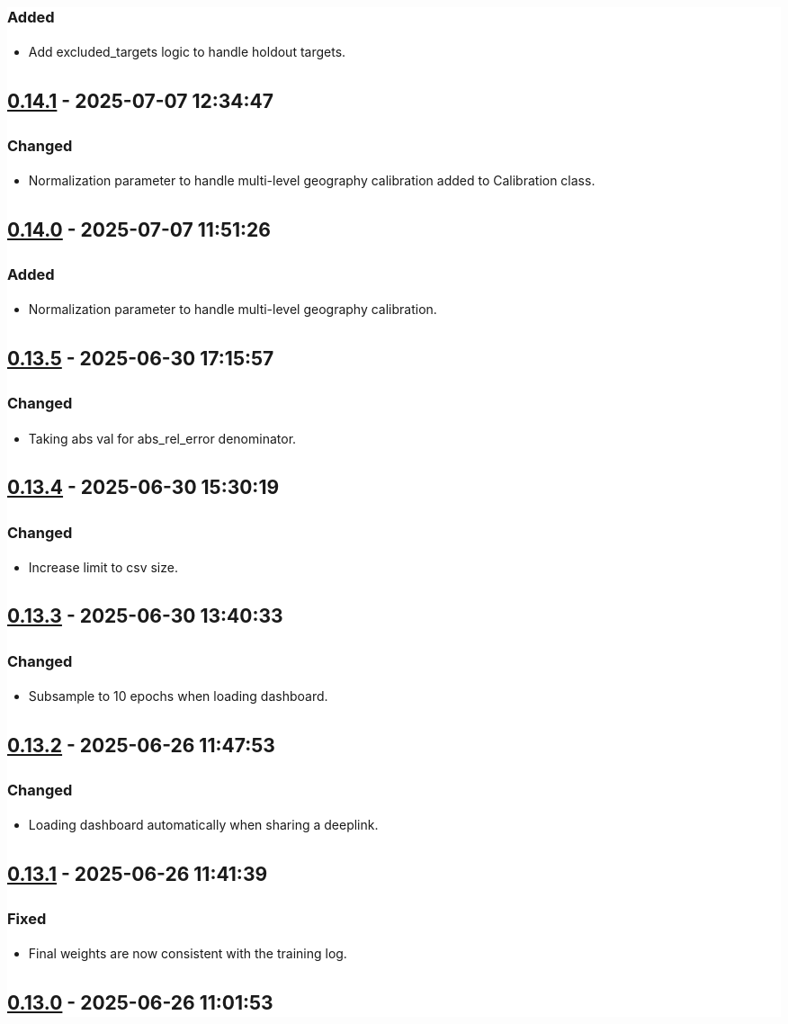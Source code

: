 ### Added

- Add excluded_targets logic to handle holdout targets.

## [0.14.1] - 2025-07-07 12:34:47

### Changed

- Normalization parameter to handle multi-level geography calibration added to Calibration class.

## [0.14.0] - 2025-07-07 11:51:26

### Added

- Normalization parameter to handle multi-level geography calibration.

## [0.13.5] - 2025-06-30 17:15:57

### Changed

- Taking abs val for abs_rel_error denominator.

## [0.13.4] - 2025-06-30 15:30:19

### Changed

- Increase limit to csv size.

## [0.13.3] - 2025-06-30 13:40:33

### Changed

- Subsample to 10 epochs when loading dashboard.

## [0.13.2] - 2025-06-26 11:47:53

### Changed

- Loading dashboard automatically when sharing a deeplink.

## [0.13.1] - 2025-06-26 11:41:39

### Fixed

- Final weights are now consistent with the training log.

## [0.13.0] - 2025-06-26 11:01:53


[0.19.2]: https://github.com/PolicyEngine/microcalibrate/compare/0.19.1...0.19.2
[0.19.1]: https://github.com/PolicyEngine/microcalibrate/compare/0.19.0...0.19.1
[0.19.0]: https://github.com/PolicyEngine/microcalibrate/compare/0.18.0...0.19.0
[0.18.0]: https://github.com/PolicyEngine/microcalibrate/compare/0.17.0...0.18.0
[0.17.0]: https://github.com/PolicyEngine/microcalibrate/compare/0.16.0...0.17.0
[0.16.0]: https://github.com/PolicyEngine/microcalibrate/compare/0.15.0...0.16.0
[0.15.0]: https://github.com/PolicyEngine/microcalibrate/compare/0.14.1...0.15.0
[0.14.1]: https://github.com/PolicyEngine/microcalibrate/compare/0.14.0...0.14.1
[0.14.0]: https://github.com/PolicyEngine/microcalibrate/compare/0.13.5...0.14.0
[0.13.5]: https://github.com/PolicyEngine/microcalibrate/compare/0.13.4...0.13.5
[0.13.4]: https://github.com/PolicyEngine/microcalibrate/compare/0.13.3...0.13.4
[0.13.3]: https://github.com/PolicyEngine/microcalibrate/compare/0.13.2...0.13.3
[0.13.2]: https://github.com/PolicyEngine/microcalibrate/compare/0.13.1...0.13.2
[0.13.1]: https://github.com/PolicyEngine/microcalibrate/compare/0.13.0...0.13.1
[0.13.0]: https://github.com/PolicyEngine/microcalibrate/compare/0.12.0...0.13.0
[0.12.0]: https://github.com/PolicyEngine/microcalibrate/compare/0.11.0...0.12.0
[0.11.0]: https://github.com/PolicyEngine/microcalibrate/compare/0.10.0...0.11.0
[0.10.0]: https://github.com/PolicyEngine/microcalibrate/compare/0.9.0...0.10.0
[0.9.0]: https://github.com/PolicyEngine/microcalibrate/compare/0.8.0...0.9.0
[0.8.0]: https://github.com/PolicyEngine/microcalibrate/compare/0.7.0...0.8.0
[0.7.0]: https://github.com/PolicyEngine/microcalibrate/compare/0.6.0...0.7.0
[0.6.0]: https://github.com/PolicyEngine/microcalibrate/compare/0.5.0...0.6.0
[0.5.0]: https://github.com/PolicyEngine/microcalibrate/compare/0.4.0...0.5.0
[0.4.0]: https://github.com/PolicyEngine/microcalibrate/compare/0.3.0...0.4.0
[0.3.0]: https://github.com/PolicyEngine/microcalibrate/compare/0.2.0...0.3.0
[0.2.0]: https://github.com/PolicyEngine/microcalibrate/compare/0.1.0...0.2.0
[0.1.0]: https://github.com/PolicyEngine/microcalibrate/compare/0.1.0...0.1.0